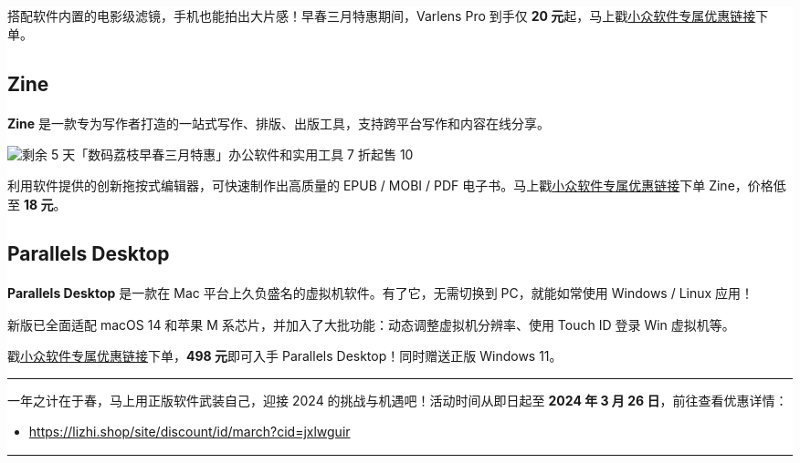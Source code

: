 搭配软件内置的电影级滤镜，手机也能拍出大片感！早春三月特惠期间，Varlens Pro 到手仅 **20 元**起，马上戳[小众软件专属优惠链接](https://store.lizhi.io/site/products/id/436?cid=jxlwguir)下单。

## Zine

**Zine** 是一款专为写作者打造的一站式写作、排版、出版工具，支持跨平台写作和内容在线分享。

![剩余 5 天「数码荔枝早春三月特惠」办公软件和实用工具 7 折起售 10](https://proxy-prod.omnivore-image-cache.app/1080x648,sW-T5nqftbX6G0WuFyCi-l2KQ9U4AlSX-QsELPa_bvNg/https://www.appinn.com/wp-content/uploads/2024/03/lizhi-03-19.jpg "剩余 5 天「数码荔枝早春三月特惠」办公软件和实用工具 7 折起售 10")

利用软件提供的创新拖按式编辑器，可快速制作出高质量的 EPUB / MOBI / PDF 电子书。马上戳[小众软件专属优惠链接](https://store.lizhi.io/site/products/id/476?cid=jxlwguir)下单 Zine，价格低至 **18 元**。

## Parallels Desktop

**Parallels Desktop** 是一款在 Mac 平台上久负盛名的虚拟机软件。有了它，无需切换到 PC，就能如常使用 Windows / Linux 应用！

新版已全面适配 macOS 14 和苹果 M 系芯片，并加入了大批功能：动态调整虚拟机分辨率、使用 Touch ID 登录 Win 虚拟机等。

戳[小众软件专属优惠链接](https://store.lizhi.io/site/products/id/92?cid=jxlwguir)下单，**498 元**即可入手 Parallels Desktop！同时赠送正版 Windows 11。

---

一年之计在于春，马上用正版软件武装自己，迎接 2024 的挑战与机遇吧！活动时间从即日起至 **2024 年 3 月 26 日**，前往查看优惠详情：

* <https://lizhi.shop/site/discount/id/march?cid=jxlwguir>

---

